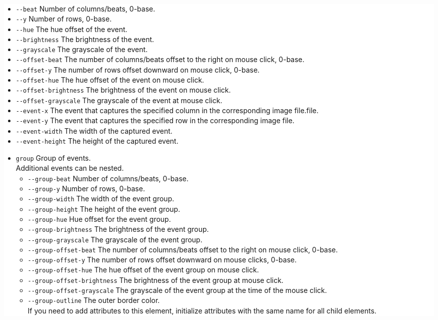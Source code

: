 <div class="RDView" style="--row:7;--column:2;">
	<div class="event sounds"></div>
	<div class="event rows" style="--y:1;"></div>
	<div class="event actions" style="--y:2;"></div>
	<div class="event decorations" style="--y:3;"></div>
	<div class="event rooms" style="--y:4;"></div>
	<div class="event custom" style="--y:5;"></div>
</div>

- `--beat` Number of columns/beats, 0-base.  
- `--y` Number of rows, 0-base.  
- `--hue` The hue offset of the event.  
- `--brightness` The brightness of the event.
- `--grayscale` The grayscale of the event.
- `--offset-beat` The number of columns/beats offset to the right on mouse click, 0-base.  
- `--offset-y` The number of rows offset downward on mouse click, 0-base.  
- `--offset-hue` The hue offset of the event on mouse click.  
- `--offset-brightness` The brightness of the event on mouse click.
- `--offset-grayscale` The grayscale of the event at mouse click.
- `--event-x` The event that captures the specified column in the corresponding image file.file.
- `--event-y` The event that captures the specified row in the corresponding image file.
- `--event-width` The width of the captured event.
- `--event-height` The height of the captured event.

<div class="RDView" style="--row:8;--column:7;">
	<div class="event sounds" style="--beat:1; --y:1; --offset-beat:1; --offset-y:2; --event-width:5; --event-x:10; --event-y:2; --hue:240; --brightness:80;"></div>
	<div class="event rooms" style="--beat:1; --y:3; --offset-beat:2; --offset-y:1; --event-height:4; --event-x:1; --hue:250; --brightness:80;"></div>
</div>

- `group` Group of events.  
Additional events can be nested.  
	- `--group-beat` Number of columns/beats, 0-base.  
	- `--group-y` Number of rows, 0-base.  
	- `--group-width` The width of the event group.  
	- `--group-height` The height of the event group.  
	- `--group-hue` Hue offset for the event group.  
	- `--group-brightness` The brightness of the event group.
	- `--group-grayscale` The grayscale of the event group.
	- `--group-offset-beat` The number of columns/beats offset to the right on mouse click, 0-base.  
	- `--group-offset-y` The number of rows offset downward on mouse clicks, 0-base.  
	- `--group-offset-hue` The hue offset of the event group on mouse click.  
	- `--group-offset-brightness` The brightness of the event group at mouse click.
	- `--group-offset-grayscale` The grayscale of the event group at the time of the mouse click.  
	- `--group-outline` The outer border color.  
If you need to add attributes to this element, initialize attributes with the same name for all child elements.  

<div class="RDView" style="--row:3;--column:3;">
	<div class="event group" style="--group-width:2.5; --group-height:2; --group-offset-beat:5; --group-offset-y:-1; --group-outline: #00ffff">
		<div class="event sounds" style="--event-height:1;--event-x:5;"></div>
		<div class="beat" style="--y:1; --tick:2.5;"></div>
	</div>
</div>
